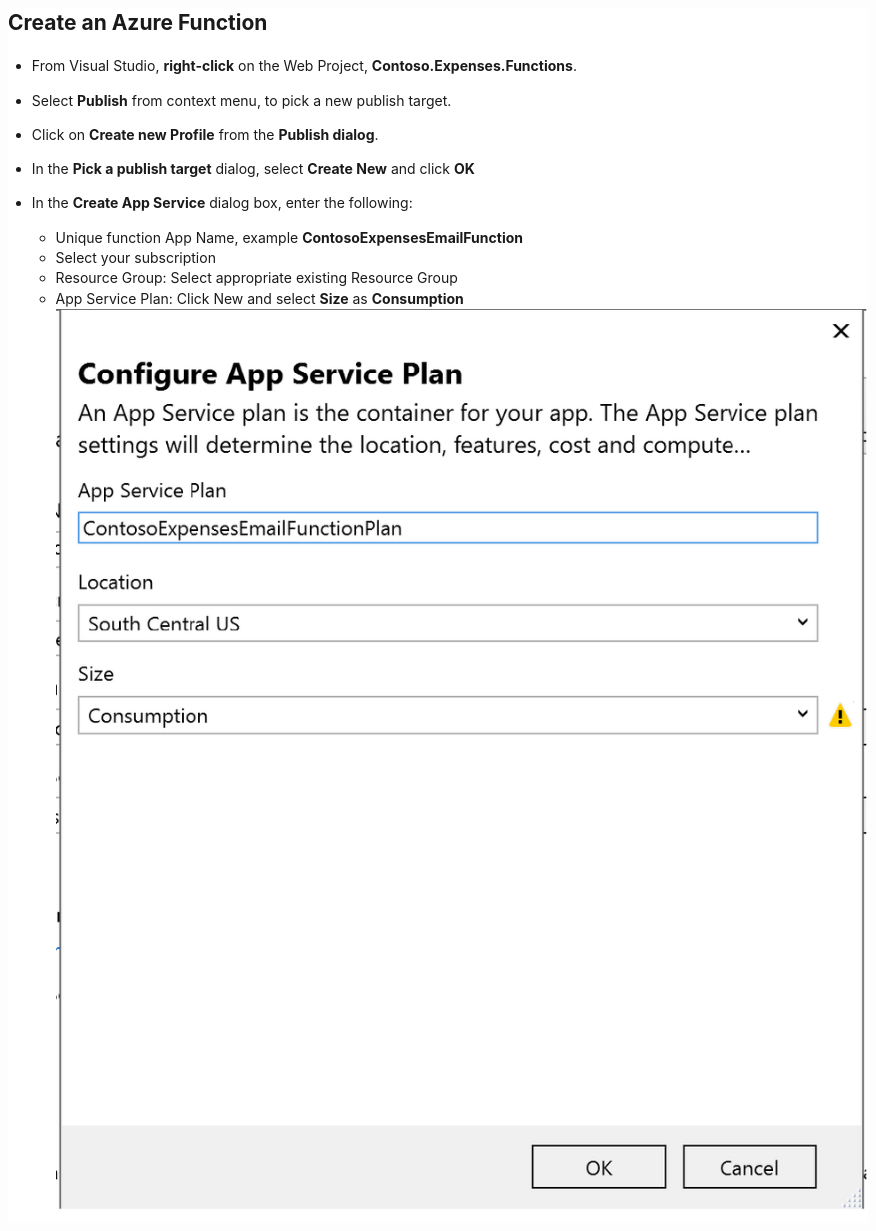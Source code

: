 
## Create an Azure Function

* From Visual Studio, **right-click** on the Web Project, **Contoso.Expenses.Functions**.
* Select **Publish** from context menu, to pick a new publish target.

* Click on **Create new Profile** from the **Publish dialog**.

* In the **Pick a publish target** dialog, select **Create New** and click **OK**

* In the **Create App Service** dialog box, enter the following:
  * Unique function App Name, example **ContosoExpensesEmailFunction**
  * Select your subscription
  * Resource Group: Select appropriate existing Resource Group
  * App Service Plan: Click New and select **Size** as **Consumption**
  ![Screenshot](media/app-service/appmod-pic-0253.png)  
